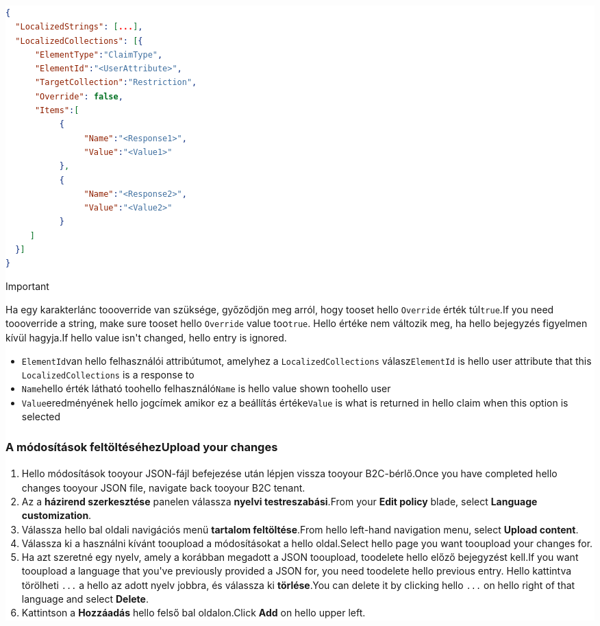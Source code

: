 ```JSON
{
  "LocalizedStrings": [...],
  "LocalizedCollections": [{
      "ElementType":"ClaimType", 
      "ElementId":"<UserAttribute>",
      "TargetCollection":"Restriction",
      "Override": false,
      "Items":[
           {
                "Name":"<Response1>",
                "Value":"<Value1>"
           },
           {
                "Name":"<Response2>",
                "Value":"<Value2>"
           }
     ]
  }]
}
```
>[!IMPORTANT]
><span data-ttu-id="5519c-172">Ha egy karakterlánc toooverride van szüksége, győződjön meg arról, hogy tooset hello `Override` érték túl`true`.</span><span class="sxs-lookup"><span data-stu-id="5519c-172">If you need toooverride a string, make sure tooset hello `Override` value too`true`.</span></span>  <span data-ttu-id="5519c-173">Hello értéke nem változik meg, ha hello bejegyzés figyelmen kívül hagyja.</span><span class="sxs-lookup"><span data-stu-id="5519c-173">If hello value isn't changed, hello entry is ignored.</span></span> 
>

* <span data-ttu-id="5519c-174">`ElementId`van hello felhasználói attribútumot, amelyhez a `LocalizedCollections` válasz</span><span class="sxs-lookup"><span data-stu-id="5519c-174">`ElementId` is hello user attribute that this `LocalizedCollections` is a response to</span></span>
* <span data-ttu-id="5519c-175">`Name`hello érték látható toohello felhasználó</span><span class="sxs-lookup"><span data-stu-id="5519c-175">`Name` is hello value shown toohello user</span></span>
* <span data-ttu-id="5519c-176">`Value`eredményének hello jogcímek amikor ez a beállítás értéke</span><span class="sxs-lookup"><span data-stu-id="5519c-176">`Value` is what is returned in hello claim when this option is selected</span></span>

### <a name="upload-your-changes"></a><span data-ttu-id="5519c-177">A módosítások feltöltéséhez</span><span class="sxs-lookup"><span data-stu-id="5519c-177">Upload your changes</span></span>
1. <span data-ttu-id="5519c-178">Hello módosítások tooyour JSON-fájl befejezése után lépjen vissza tooyour B2C-bérlő.</span><span class="sxs-lookup"><span data-stu-id="5519c-178">Once you have completed hello changes tooyour JSON file, navigate back tooyour B2C tenant.</span></span>
2. <span data-ttu-id="5519c-179">Az a **házirend szerkesztése** panelen válassza **nyelvi testreszabási**.</span><span class="sxs-lookup"><span data-stu-id="5519c-179">From your **Edit policy** blade, select **Language customization**.</span></span>
3. <span data-ttu-id="5519c-180">Válassza hello bal oldali navigációs menü **tartalom feltöltése**.</span><span class="sxs-lookup"><span data-stu-id="5519c-180">From hello left-hand navigation menu, select **Upload content**.</span></span>
4. <span data-ttu-id="5519c-181">Válassza ki a használni kívánt tooupload a módosításokat a hello oldal.</span><span class="sxs-lookup"><span data-stu-id="5519c-181">Select hello page you want tooupload your changes for.</span></span>
5. <span data-ttu-id="5519c-182">Ha azt szeretné egy nyelv, amely a korábban megadott a JSON tooupload, toodelete hello előző bejegyzést kell.</span><span class="sxs-lookup"><span data-stu-id="5519c-182">If you want tooupload a language that you've previously provided a JSON for, you need toodelete hello previous entry.</span></span>  <span data-ttu-id="5519c-183">Hello kattintva törölheti `...` a hello az adott nyelv jobbra, és válassza ki **törlése**.</span><span class="sxs-lookup"><span data-stu-id="5519c-183">You can delete it by clicking hello `...` on hello right of that language and select **Delete**.</span></span>
6. <span data-ttu-id="5519c-184">Kattintson a **Hozzáadás** hello felső bal oldalon.</span><span class="sxs-lookup"><span data-stu-id="5519c-184">Click **Add** on hello upper left.</span></span>